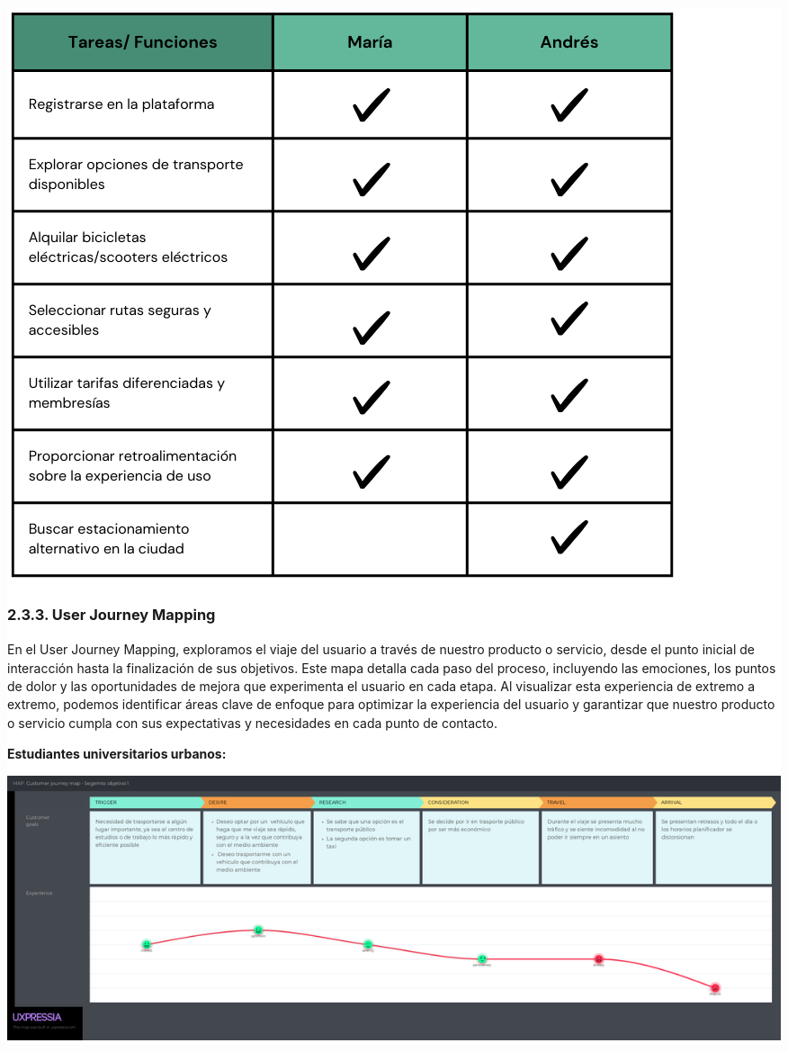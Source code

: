 ![](https://github.com/EcoGo-UPC/ecomove-document-report/blob/main/images/artifacts/user-task-matrix.png?raw=true)

### 2.3.3. User Journey Mapping

En el User Journey Mapping, exploramos el viaje del usuario a través de nuestro producto o servicio, desde el punto inicial de interacción hasta la finalización de sus objetivos. Este mapa detalla cada paso del proceso, incluyendo las emociones, los puntos de dolor y las oportunidades de mejora que experimenta el usuario en cada etapa. Al visualizar esta experiencia de extremo a extremo, podemos identificar áreas clave de enfoque para optimizar la experiencia del usuario y garantizar que nuestro producto o servicio cumpla con sus expectativas y necesidades en cada punto de contacto.

**Estudiantes universitarios urbanos:**

![](https://github.com/EcoGo-UPC/ecomove-document-report/blob/main/images/artifacts/customer-journey-map-1.png?raw=true)
